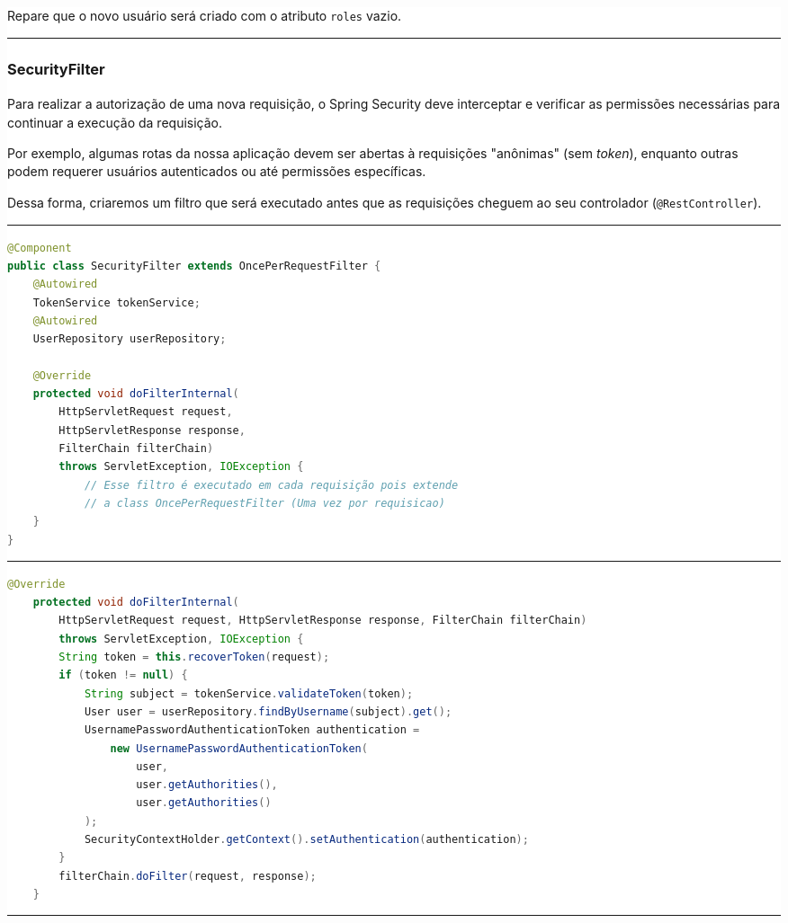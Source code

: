 Repare que o novo usuário será criado com o atributo `roles` vazio.

---

### SecurityFilter

Para realizar a autorização de uma nova requisição, o Spring Security deve interceptar e verificar as permissões necessárias para continuar a execução da requisição.

Por exemplo, algumas rotas da nossa aplicação devem ser abertas à requisições "anônimas" (sem *token*), enquanto outras podem requerer usuários autenticados ou até permissões específicas.

Dessa forma, criaremos um filtro que será executado antes que as requisições cheguem ao seu controlador (`@RestController`).

---

````java
@Component
public class SecurityFilter extends OncePerRequestFilter {
    @Autowired
    TokenService tokenService;
    @Autowired
    UserRepository userRepository;

    @Override
    protected void doFilterInternal(
        HttpServletRequest request,
        HttpServletResponse response,
        FilterChain filterChain)
        throws ServletException, IOException {
            // Esse filtro é executado em cada requisição pois extende
            // a class OncePerRequestFilter (Uma vez por requisicao)
    }
}
````

---

````java
@Override
    protected void doFilterInternal(
        HttpServletRequest request, HttpServletResponse response, FilterChain filterChain)
        throws ServletException, IOException {
        String token = this.recoverToken(request);
        if (token != null) {
            String subject = tokenService.validateToken(token);
            User user = userRepository.findByUsername(subject).get();
            UsernamePasswordAuthenticationToken authentication = 
                new UsernamePasswordAuthenticationToken(
                    user,
                    user.getAuthorities(),
                    user.getAuthorities()
            );
            SecurityContextHolder.getContext().setAuthentication(authentication);
        }
        filterChain.doFilter(request, response);
    }
````

---